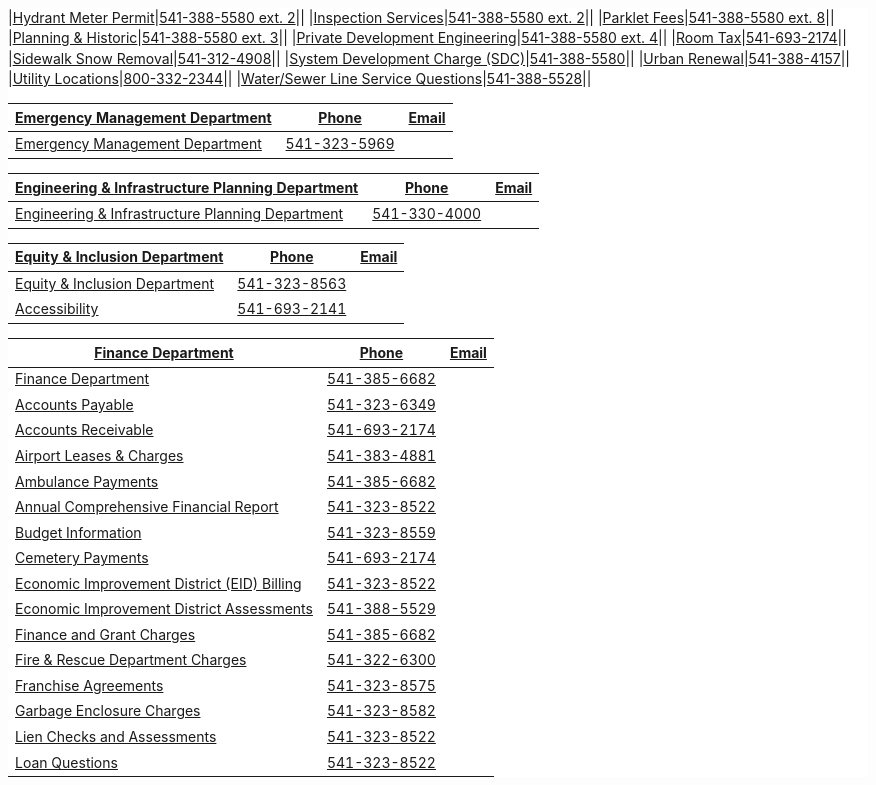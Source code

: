 |[Hydrant Meter Permit](https://www.bendoregon.gov/government/departments/community-and-economic-development/building-safety-division)|[541-388-5580 ext. 2]()|[]()|
|[Inspection Services](https://www.bendoregon.gov/Home/Components/ServiceDirectory/ServiceDirectory/85/4)|[541-388-5580 ext. 2]()|[]()|
|[Parklet Fees](https://www.bendoregon.gov/services/business/commercial-parklet-license)|[541-388-5580 ext. 8]()|[]()|
|[Planning & Historic](https://www.bendoregon.gov/Home/Components/ServiceDirectory/ServiceDirectory/160/4)|[541-388-5580 ext. 3]()|[]()|
|[Private Development Engineering](https://www.bendoregon.gov/government/departments/community-and-economic-development/private-development-engineering-division)|[541-388-5580 ext. 4]()|[]()|
|[Room Tax](https://www.bendoregon.gov/government/departments/finance/room-tax)|[541-693-2174]()|[]()|
|[Sidewalk Snow Removal](https://www.bendoregon.gov/services/code-enforcement)|[541-312-4908]()|[]()|
|[System Development Charge (SDC)](https://www.bendoregon.gov/government/departments/community-and-economic-development/development-services/system-development-charges)|[541-388-5580]()|[]()|
|[Urban Renewal](https://www.bendoregon.gov/government/committees/bend-urban-renewal-agency/investment-areas)|[541-388-4157]()|[]()|
|[Utility Locations](https://www.digsafelyoregon.com/)|[800-332-2344]()||
|[Water/Sewer Line Service Questions](https://www.bendoregon.gov/government/departments/community-and-economic-development/building-safety-division)|[541-388-5528]()||

|[Emergency Management Department](https://www.bendoregon.gov/directory/-sortn-SDName/-sortd-asc)|[Phone](https://www.bendoregon.gov/directory/-sortn-SDPhone/-sortd-asc)|[Email](https://www.bendoregon.gov/directory/-sortn-SDEmail/-sortd-asc)|
|---|---|---|
|[Emergency Management Department](https://www.bendoregon.gov/Home/Components/ServiceDirectory/ServiceDirectory/166/4)|[541-323-5969]()|[]()|

|[Engineering & Infrastructure Planning Department](https://www.bendoregon.gov/directory/-sortn-SDName/-sortd-asc)|[Phone](https://www.bendoregon.gov/directory/-sortn-SDPhone/-sortd-asc)|[Email](https://www.bendoregon.gov/directory/-sortn-SDEmail/-sortd-asc)|
|---|---|---|
|[Engineering & Infrastructure Planning Department](https://www.bendoregon.gov/government/departments/engineering)|[541-330-4000]()|[]()|

|[Equity & Inclusion Department](https://www.bendoregon.gov/directory/-sortn-SDName/-sortd-asc)|[Phone](https://www.bendoregon.gov/directory/-sortn-SDPhone/-sortd-asc)|[Email](https://www.bendoregon.gov/directory/-sortn-SDEmail/-sortd-asc)|
|---|---|---|
|[Equity & Inclusion Department](https://www.bendoregon.gov/Home/Components/ServiceDirectory/ServiceDirectory/168/4)|[541-323-8563]()|[]()|
|[Accessibility](https://www.bendoregon.gov/?navid=1431)|[541-693-2141]()|[]()|

|[Finance Department](https://www.bendoregon.gov/directory/-sortn-SDName/-sortd-asc)|[Phone](https://www.bendoregon.gov/directory/-sortn-SDPhone/-sortd-asc)|[Email](https://www.bendoregon.gov/directory/-sortn-SDEmail/-sortd-asc)|
|---|---|---|
|[Finance Department](https://www.bendoregon.gov/government/departments/finance)|[541-385-6682]()||
|[Accounts Payable](https://www.bendoregon.gov/Home/Components/ServiceDirectory/ServiceDirectory/103/4)|[541-323-6349]()|[]()|
|[Accounts Receivable](https://www.bendoregon.gov/Home/Components/ServiceDirectory/ServiceDirectory/131/4)|[541-693-2174]()|[]()|
|[Airport Leases & Charges](https://www.bendoregon.gov/government/departments/finance/general-billing)|[541-383-4881]()|[]()|
|[Ambulance Payments](https://www.bendoregon.gov/Home/Components/ServiceDirectory/ServiceDirectory/105/4)|[541-385-6682]()|[]()|
|[Annual Comprehensive Financial Report](https://www.bendoregon.gov/government/departments/finance/financial-reports)|[541-323-8522]()|[]()|
|[Budget Information](https://www.bendoregon.gov/government/departments/finance/budget)|[541-323-8559]()|[]()|
|[Cemetery Payments](https://www.invoicecloud.com/portal/(S(gc53ycqrjqk5kbaacch0pc4e))/2/cloudstore.aspx?cs=FFF868F3-EBC1-4210-A6EF-8E40D8E65DDC&bg=98f249b9-4e96-4b7c-8533-1c747cc26673)|[541-693-2174]()|[]()|
|[Economic Improvement District (EID) Billing](https://www.bendoregon.gov/Home/Components/ServiceDirectory/ServiceDirectory/232/4)|[541-323-8522]()|[]()|
|[Economic Improvement District Assessments](https://www.bendoregon.gov/Home/Components/ServiceDirectory/ServiceDirectory/233/4)|[541-388-5529]()|[]()|
|[Finance and Grant Charges](https://www.bendoregon.gov/Home/Components/ServiceDirectory/ServiceDirectory/231/4)|[541-385-6682]()|[]()|
|[Fire & Rescue Department Charges](https://www.bendoregon.gov/government/departments/fire-rescue/permits-forms-and-billing)|[541-322-6300]()||
|[Franchise Agreements](https://www.bendoregon.gov/government/departments/city-recorder/franchise-agreements)|[541-323-8575]()|[]()|
|[Garbage Enclosure Charges](https://www.bendoregon.gov/Home/Components/ServiceDirectory/ServiceDirectory/236/4)|[541-323-8582]()|[]()|
|[Lien Checks and Assessments](https://www.bendoregon.gov/Home/Components/ServiceDirectory/ServiceDirectory/237/4)|[541-323-8522]()|[]()|
|[Loan Questions](https://www.bendoregon.gov/Home/Components/ServiceDirectory/ServiceDirectory/238/4)|[541-323-8522]()|[]()|